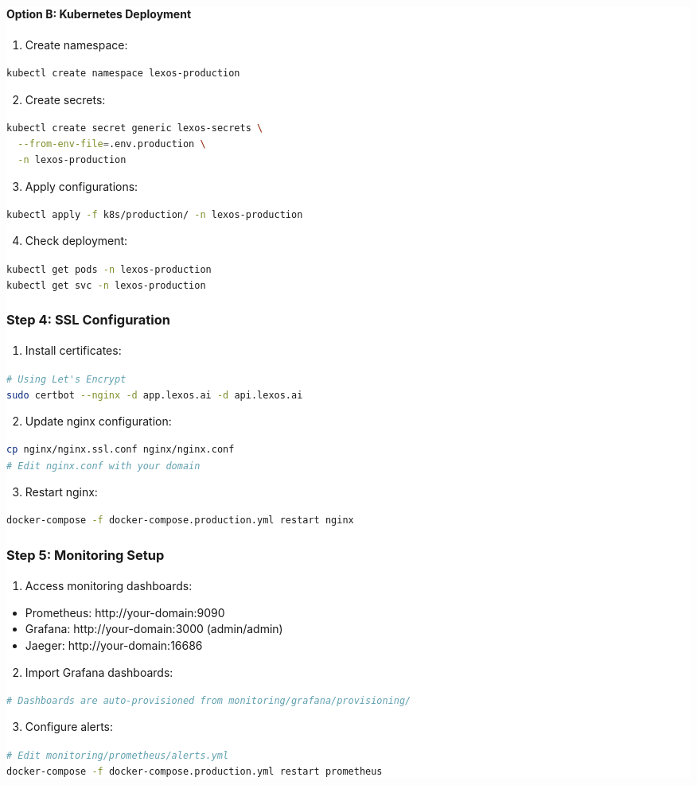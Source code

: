 #### Option B: Kubernetes Deployment

1. Create namespace:
```bash
kubectl create namespace lexos-production
```

2. Create secrets:
```bash
kubectl create secret generic lexos-secrets \
  --from-env-file=.env.production \
  -n lexos-production
```

3. Apply configurations:
```bash
kubectl apply -f k8s/production/ -n lexos-production
```

4. Check deployment:
```bash
kubectl get pods -n lexos-production
kubectl get svc -n lexos-production
```

### Step 4: SSL Configuration

1. Install certificates:
```bash
# Using Let's Encrypt
sudo certbot --nginx -d app.lexos.ai -d api.lexos.ai
```

2. Update nginx configuration:
```bash
cp nginx/nginx.ssl.conf nginx/nginx.conf
# Edit nginx.conf with your domain
```

3. Restart nginx:
```bash
docker-compose -f docker-compose.production.yml restart nginx
```

### Step 5: Monitoring Setup

1. Access monitoring dashboards:
- Prometheus: http://your-domain:9090
- Grafana: http://your-domain:3000 (admin/admin)
- Jaeger: http://your-domain:16686

2. Import Grafana dashboards:
```bash
# Dashboards are auto-provisioned from monitoring/grafana/provisioning/
```

3. Configure alerts:
```bash
# Edit monitoring/prometheus/alerts.yml
docker-compose -f docker-compose.production.yml restart prometheus
```
